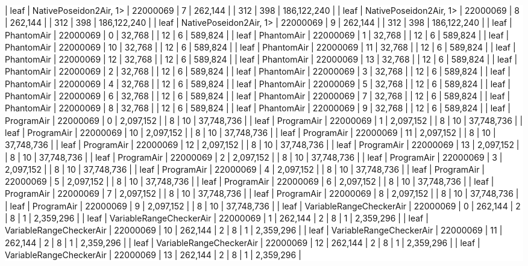 | leaf | NativePoseidon2Air<BabyBearParameters>, 1> | 22000069 | 7 | 262,144 |  | 312 | 398 | 186,122,240 | 
| leaf | NativePoseidon2Air<BabyBearParameters>, 1> | 22000069 | 8 | 262,144 |  | 312 | 398 | 186,122,240 | 
| leaf | NativePoseidon2Air<BabyBearParameters>, 1> | 22000069 | 9 | 262,144 |  | 312 | 398 | 186,122,240 | 
| leaf | PhantomAir | 22000069 | 0 | 32,768 |  | 12 | 6 | 589,824 | 
| leaf | PhantomAir | 22000069 | 1 | 32,768 |  | 12 | 6 | 589,824 | 
| leaf | PhantomAir | 22000069 | 10 | 32,768 |  | 12 | 6 | 589,824 | 
| leaf | PhantomAir | 22000069 | 11 | 32,768 |  | 12 | 6 | 589,824 | 
| leaf | PhantomAir | 22000069 | 12 | 32,768 |  | 12 | 6 | 589,824 | 
| leaf | PhantomAir | 22000069 | 13 | 32,768 |  | 12 | 6 | 589,824 | 
| leaf | PhantomAir | 22000069 | 2 | 32,768 |  | 12 | 6 | 589,824 | 
| leaf | PhantomAir | 22000069 | 3 | 32,768 |  | 12 | 6 | 589,824 | 
| leaf | PhantomAir | 22000069 | 4 | 32,768 |  | 12 | 6 | 589,824 | 
| leaf | PhantomAir | 22000069 | 5 | 32,768 |  | 12 | 6 | 589,824 | 
| leaf | PhantomAir | 22000069 | 6 | 32,768 |  | 12 | 6 | 589,824 | 
| leaf | PhantomAir | 22000069 | 7 | 32,768 |  | 12 | 6 | 589,824 | 
| leaf | PhantomAir | 22000069 | 8 | 32,768 |  | 12 | 6 | 589,824 | 
| leaf | PhantomAir | 22000069 | 9 | 32,768 |  | 12 | 6 | 589,824 | 
| leaf | ProgramAir | 22000069 | 0 | 2,097,152 |  | 8 | 10 | 37,748,736 | 
| leaf | ProgramAir | 22000069 | 1 | 2,097,152 |  | 8 | 10 | 37,748,736 | 
| leaf | ProgramAir | 22000069 | 10 | 2,097,152 |  | 8 | 10 | 37,748,736 | 
| leaf | ProgramAir | 22000069 | 11 | 2,097,152 |  | 8 | 10 | 37,748,736 | 
| leaf | ProgramAir | 22000069 | 12 | 2,097,152 |  | 8 | 10 | 37,748,736 | 
| leaf | ProgramAir | 22000069 | 13 | 2,097,152 |  | 8 | 10 | 37,748,736 | 
| leaf | ProgramAir | 22000069 | 2 | 2,097,152 |  | 8 | 10 | 37,748,736 | 
| leaf | ProgramAir | 22000069 | 3 | 2,097,152 |  | 8 | 10 | 37,748,736 | 
| leaf | ProgramAir | 22000069 | 4 | 2,097,152 |  | 8 | 10 | 37,748,736 | 
| leaf | ProgramAir | 22000069 | 5 | 2,097,152 |  | 8 | 10 | 37,748,736 | 
| leaf | ProgramAir | 22000069 | 6 | 2,097,152 |  | 8 | 10 | 37,748,736 | 
| leaf | ProgramAir | 22000069 | 7 | 2,097,152 |  | 8 | 10 | 37,748,736 | 
| leaf | ProgramAir | 22000069 | 8 | 2,097,152 |  | 8 | 10 | 37,748,736 | 
| leaf | ProgramAir | 22000069 | 9 | 2,097,152 |  | 8 | 10 | 37,748,736 | 
| leaf | VariableRangeCheckerAir | 22000069 | 0 | 262,144 | 2 | 8 | 1 | 2,359,296 | 
| leaf | VariableRangeCheckerAir | 22000069 | 1 | 262,144 | 2 | 8 | 1 | 2,359,296 | 
| leaf | VariableRangeCheckerAir | 22000069 | 10 | 262,144 | 2 | 8 | 1 | 2,359,296 | 
| leaf | VariableRangeCheckerAir | 22000069 | 11 | 262,144 | 2 | 8 | 1 | 2,359,296 | 
| leaf | VariableRangeCheckerAir | 22000069 | 12 | 262,144 | 2 | 8 | 1 | 2,359,296 | 
| leaf | VariableRangeCheckerAir | 22000069 | 13 | 262,144 | 2 | 8 | 1 | 2,359,296 | 